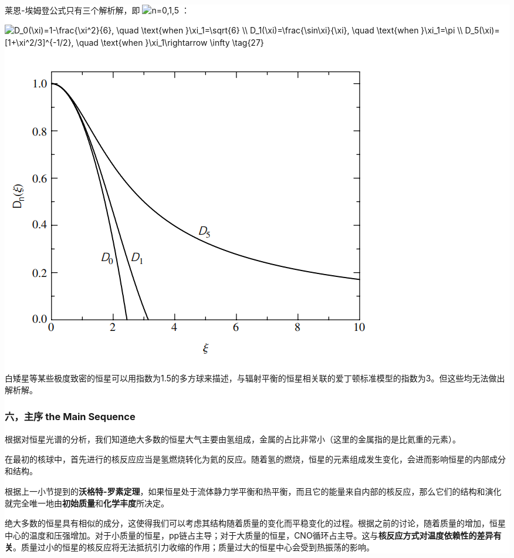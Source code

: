 莱恩-埃姆登公式只有三个解析解，即 <img src="https://www.zhihu.com/equation?tex=n=0,1,5" alt="n=0,1,5" class="ee_img tr_noresize" eeimg="1"> ：

<img src="https://www.zhihu.com/equation?tex=D_0(\xi)=1-\frac{\xi^2}{6}, \quad \text{when }\xi_1=\sqrt{6} \\
D_1(\xi)=\frac{\sin\xi}{\xi}, \quad \text{when }\xi_1=\pi \\
D_5(\xi)=[1+\xi^2/3]^{-1/2}, \quad \text{when }\xi_1\rightarrow \infty
\tag{27}
" alt="D_0(\xi)=1-\frac{\xi^2}{6}, \quad \text{when }\xi_1=\sqrt{6} \\
D_1(\xi)=\frac{\sin\xi}{\xi}, \quad \text{when }\xi_1=\pi \\
D_5(\xi)=[1+\xi^2/3]^{-1/2}, \quad \text{when }\xi_1\rightarrow \infty
\tag{27}
" class="ee_img tr_noresize" eeimg="1">


![多方模型的解析解](https://raw.githubusercontent.com/Daihuoo/Markdown4Zhihu/master/Data/第10章-恒星内部（二）/解析解.png)

白矮星等某些极度致密的恒星可以用指数为1.5的多方球来描述，与辐射平衡的恒星相关联的爱丁顿标准模型的指数为3。但这些均无法做出解析解。

### 六，主序 the Main Sequence

根据对恒星光谱的分析，我们知道绝大多数的恒星大气主要由氢组成，金属的占比非常小（这里的金属指的是比氦重的元素）。

在最初的核球中，首先进行的核反应应当是氢燃烧转化为氦的反应。随着氢的燃烧，恒星的元素组成发生变化，会进而影响恒星的内部成分和结构。

根据上一小节提到的**沃格特-罗素定理**，如果恒星处于流体静力学平衡和热平衡，而且它的能量来自内部的核反应，那么它们的结构和演化就完全唯一地由**初始质量**和**化学丰度**所决定。

绝大多数的恒星具有相似的成分，这使得我们可以考虑其结构随着质量的变化而平稳变化的过程。根据之前的讨论，随着质量的增加，恒星中心的温度和压强增加。对于小质量的恒星，pp链占主导；对于大质量的恒星，CNO循环占主导。这与**核反应方式对温度依赖性的差异有关**。质量过小的恒星的核反应将无法抵抗引力收缩的作用；质量过大的恒星中心会受到热振荡的影响。
